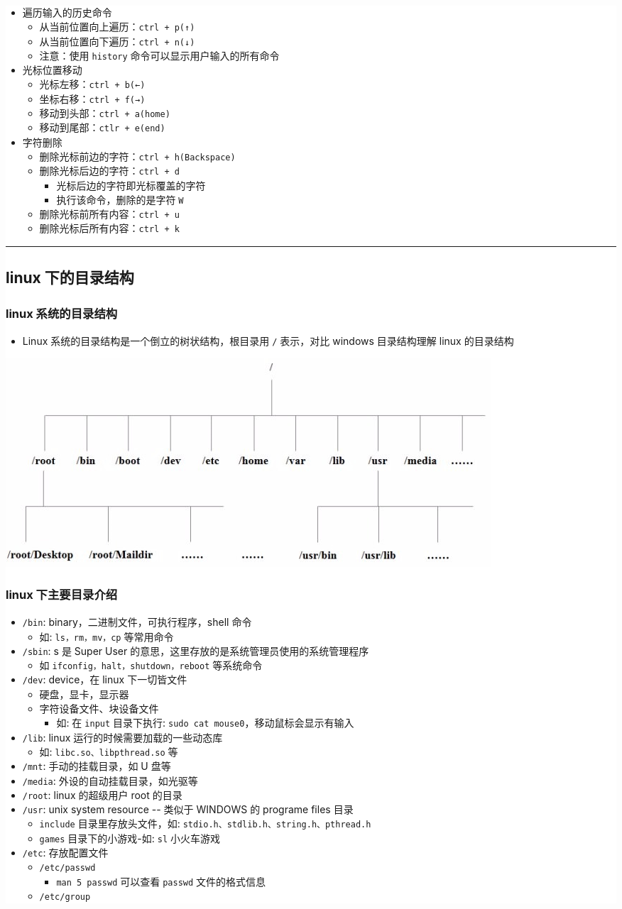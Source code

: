 * 遍历输入的历史命令
    * 从当前位置向上遍历：`ctrl + p(↑)`
    * 从当前位置向下遍历：`ctrl + n(↓)`
    * 注意：使用 `history` 命令可以显示用户输入的所有命令
* 光标位置移动
    * 光标左移：`ctrl + b(←)`
    * 坐标右移：`ctrl + f(→)`
    * 移动到头部：`ctrl + a(home)`
    * 移动到尾部：`ctlr + e(end)`
* 字符删除
    * 删除光标前边的字符：`ctrl + h(Backspace)`
    * 删除光标后边的字符：`ctrl + d`
        * 光标后边的字符即光标覆盖的字符
        * 执行该命令，删除的是字符 `W`
    * 删除光标前所有内容：`ctrl + u`
    * 删除光标后所有内容：`ctrl + k`

---

## linux 下的目录结构

### linux 系统的目录结构

* Linux 系统的目录结构是一个倒立的树状结构，根目录用 `/` 表示，对比 windows 目录结构理解 linux 的目录结构

![](../photos/part1/3.png)

### linux 下主要目录介绍

* `/bin`: binary，二进制文件，可执行程序，shell 命令
    * 如: `ls，rm，mv，cp` 等常用命令
* `/sbin`: s 是 Super User 的意思，这里存放的是系统管理员使用的系统管理程序
    * 如 `ifconfig，halt，shutdown，reboot` 等系统命令
* `/dev`: device，在 linux 下一切皆文件
    * 硬盘，显卡，显示器
    * 字符设备文件、块设备文件
        * 如: 在 `input` 目录下执行: `sudo cat mouse0`，移动鼠标会显示有输入
* `/lib`: linux 运行的时候需要加载的一些动态库
    * 如: `libc.so、libpthread.so` 等
* `/mnt`: 手动的挂载目录，如 U 盘等
* `/media`: 外设的自动挂载目录，如光驱等
* `/root`: linux 的超级用户 root 的目录
* `/usr`: unix system resource -- 类似于 WINDOWS 的 programe files 目录
    * `include` 目录里存放头文件，如: `stdio.h、stdlib.h、string.h、pthread.h`
    * `games` 目录下的小游戏-如: `sl` 小火车游戏
* `/etc`: 存放配置文件
    * `/etc/passwd`
        * `man 5 passwd` 可以查看 `passwd` 文件的格式信息
    * `/etc/group`